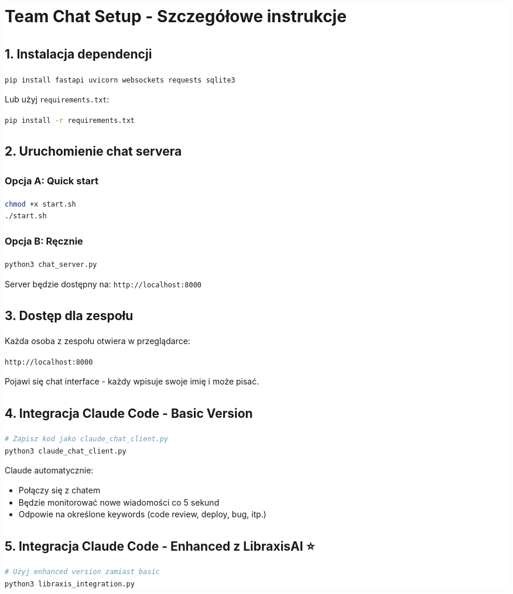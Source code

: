 # Team Chat Setup - Szczegółowe instrukcje

## 1. Instalacja dependencji

```bash
pip install fastapi uvicorn websockets requests sqlite3
```

Lub użyj `requirements.txt`:
```bash
pip install -r requirements.txt
```

## 2. Uruchomienie chat servera

### Opcja A: Quick start
```bash
chmod +x start.sh
./start.sh
```

### Opcja B: Ręcznie
```bash
python3 chat_server.py
```

Server będzie dostępny na: `http://localhost:8000`

## 3. Dostęp dla zespołu

Każda osoba z zespołu otwiera w przeglądarce:
```
http://localhost:8000
```

Pojawi się chat interface - każdy wpisuje swoje imię i może pisać.

## 4. Integracja Claude Code - Basic Version

```bash
# Zapisz kod jako claude_chat_client.py
python3 claude_chat_client.py
```

Claude automatycznie:
- Połączy się z chatem
- Będzie monitorować nowe wiadomości co 5 sekund  
- Odpowie na określone keywords (code review, deploy, bug, itp.)

## 5. Integracja Claude Code - Enhanced z LibraxisAI ⭐

```bash
# Użyj enhanced version zamiast basic
python3 libraxis_integration.py
```
